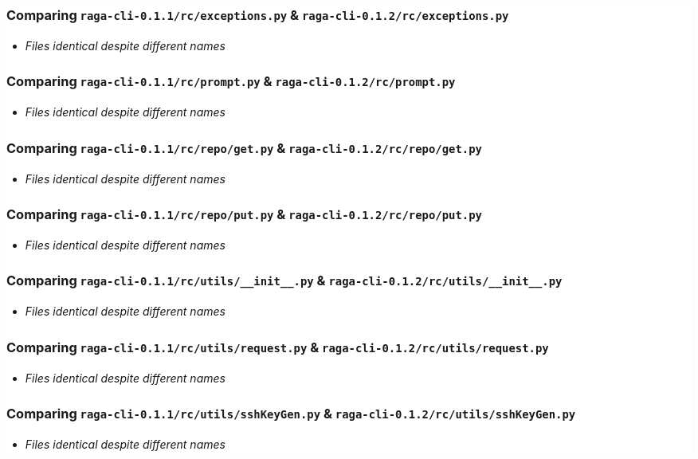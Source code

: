 ### Comparing `raga-cli-0.1.1/rc/exceptions.py` & `raga-cli-0.1.2/rc/exceptions.py`

 * *Files identical despite different names*

### Comparing `raga-cli-0.1.1/rc/prompt.py` & `raga-cli-0.1.2/rc/prompt.py`

 * *Files identical despite different names*

### Comparing `raga-cli-0.1.1/rc/repo/get.py` & `raga-cli-0.1.2/rc/repo/get.py`

 * *Files identical despite different names*

### Comparing `raga-cli-0.1.1/rc/repo/put.py` & `raga-cli-0.1.2/rc/repo/put.py`

 * *Files identical despite different names*

### Comparing `raga-cli-0.1.1/rc/utils/__init__.py` & `raga-cli-0.1.2/rc/utils/__init__.py`

 * *Files identical despite different names*

### Comparing `raga-cli-0.1.1/rc/utils/request.py` & `raga-cli-0.1.2/rc/utils/request.py`

 * *Files identical despite different names*

### Comparing `raga-cli-0.1.1/rc/utils/sshKeyGen.py` & `raga-cli-0.1.2/rc/utils/sshKeyGen.py`

 * *Files identical despite different names*

